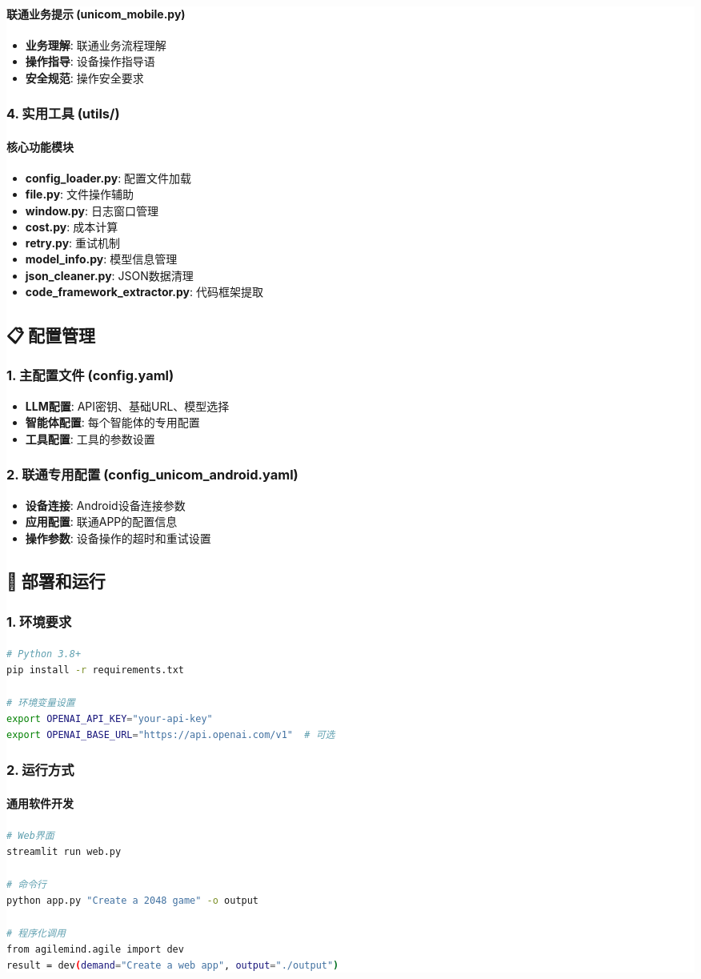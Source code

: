 #### 联通业务提示 (unicom_mobile.py)
- **业务理解**: 联通业务流程理解
- **操作指导**: 设备操作指导语
- **安全规范**: 操作安全要求

### 4. 实用工具 (utils/)

#### 核心功能模块
- **config_loader.py**: 配置文件加载
- **file.py**: 文件操作辅助
- **window.py**: 日志窗口管理
- **cost.py**: 成本计算
- **retry.py**: 重试机制
- **model_info.py**: 模型信息管理
- **json_cleaner.py**: JSON数据清理
- **code_framework_extractor.py**: 代码框架提取

## 📋 配置管理

### 1. 主配置文件 (config.yaml)
- **LLM配置**: API密钥、基础URL、模型选择
- **智能体配置**: 每个智能体的专用配置
- **工具配置**: 工具的参数设置

### 2. 联通专用配置 (config_unicom_android.yaml)  
- **设备连接**: Android设备连接参数
- **应用配置**: 联通APP的配置信息
- **操作参数**: 设备操作的超时和重试设置

## 🔧 部署和运行

### 1. 环境要求
```bash
# Python 3.8+
pip install -r requirements.txt

# 环境变量设置
export OPENAI_API_KEY="your-api-key"
export OPENAI_BASE_URL="https://api.openai.com/v1"  # 可选
```

### 2. 运行方式

#### 通用软件开发
```bash
# Web界面
streamlit run web.py

# 命令行
python app.py "Create a 2048 game" -o output

# 程序化调用
from agilemind.agile import dev
result = dev(demand="Create a web app", output="./output")
```
